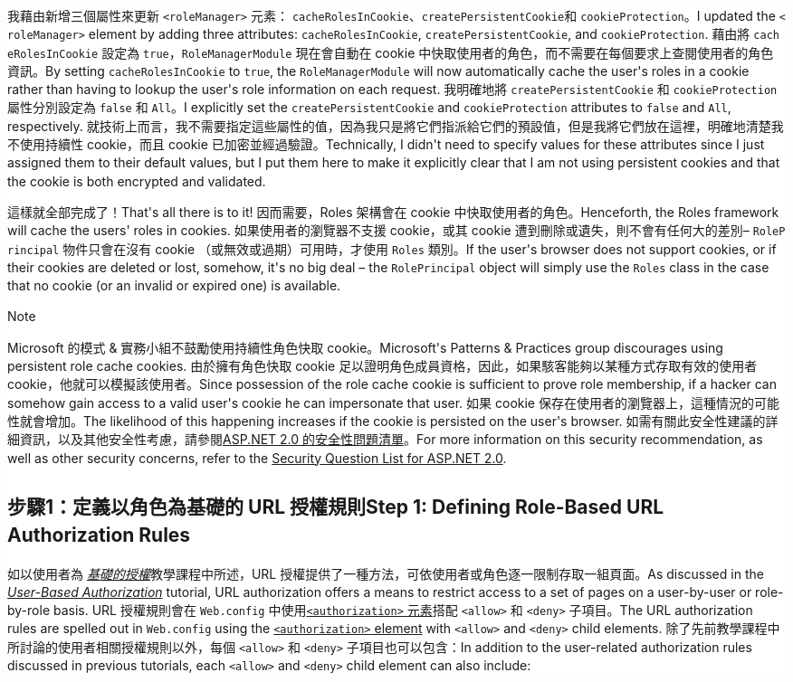 <span data-ttu-id="3c3b3-199">我藉由新增三個屬性來更新 `<roleManager>` 元素： `cacheRolesInCookie`、`createPersistentCookie`和 `cookieProtection`。</span><span class="sxs-lookup"><span data-stu-id="3c3b3-199">I updated the `<roleManager>` element by adding three attributes: `cacheRolesInCookie`, `createPersistentCookie`, and `cookieProtection`.</span></span> <span data-ttu-id="3c3b3-200">藉由將 `cacheRolesInCookie` 設定為 `true`，`RoleManagerModule` 現在會自動在 cookie 中快取使用者的角色，而不需要在每個要求上查閱使用者的角色資訊。</span><span class="sxs-lookup"><span data-stu-id="3c3b3-200">By setting `cacheRolesInCookie` to `true`, the `RoleManagerModule` will now automatically cache the user's roles in a cookie rather than having to lookup the user's role information on each request.</span></span> <span data-ttu-id="3c3b3-201">我明確地將 `createPersistentCookie` 和 `cookieProtection` 屬性分別設定為 `false` 和 `All`。</span><span class="sxs-lookup"><span data-stu-id="3c3b3-201">I explicitly set the `createPersistentCookie` and `cookieProtection` attributes to `false` and `All`, respectively.</span></span> <span data-ttu-id="3c3b3-202">就技術上而言，我不需要指定這些屬性的值，因為我只是將它們指派給它們的預設值，但是我將它們放在這裡，明確地清楚我不使用持續性 cookie，而且 cookie 已加密並經過驗證。</span><span class="sxs-lookup"><span data-stu-id="3c3b3-202">Technically, I didn't need to specify values for these attributes since I just assigned them to their default values, but I put them here to make it explicitly clear that I am not using persistent cookies and that the cookie is both encrypted and validated.</span></span>

<span data-ttu-id="3c3b3-203">這樣就全部完成了！</span><span class="sxs-lookup"><span data-stu-id="3c3b3-203">That's all there is to it!</span></span> <span data-ttu-id="3c3b3-204">因而需要，Roles 架構會在 cookie 中快取使用者的角色。</span><span class="sxs-lookup"><span data-stu-id="3c3b3-204">Henceforth, the Roles framework will cache the users' roles in cookies.</span></span> <span data-ttu-id="3c3b3-205">如果使用者的瀏覽器不支援 cookie，或其 cookie 遭到刪除或遺失，則不會有任何大的差別– `RolePrincipal` 物件只會在沒有 cookie （或無效或過期）可用時，才使用 `Roles` 類別。</span><span class="sxs-lookup"><span data-stu-id="3c3b3-205">If the user's browser does not support cookies, or if their cookies are deleted or lost, somehow, it's no big deal – the `RolePrincipal` object will simply use the `Roles` class in the case that no cookie (or an invalid or expired one) is available.</span></span>

> [!NOTE]
> <span data-ttu-id="3c3b3-206">Microsoft 的模式 &amp; 實務小組不鼓勵使用持續性角色快取 cookie。</span><span class="sxs-lookup"><span data-stu-id="3c3b3-206">Microsoft's Patterns &amp; Practices group discourages using persistent role cache cookies.</span></span> <span data-ttu-id="3c3b3-207">由於擁有角色快取 cookie 足以證明角色成員資格，因此，如果駭客能夠以某種方式存取有效的使用者 cookie，他就可以模擬該使用者。</span><span class="sxs-lookup"><span data-stu-id="3c3b3-207">Since possession of the role cache cookie is sufficient to prove role membership, if a hacker can somehow gain access to a valid user's cookie he can impersonate that user.</span></span> <span data-ttu-id="3c3b3-208">如果 cookie 保存在使用者的瀏覽器上，這種情況的可能性就會增加。</span><span class="sxs-lookup"><span data-stu-id="3c3b3-208">The likelihood of this happening increases if the cookie is persisted on the user's browser.</span></span> <span data-ttu-id="3c3b3-209">如需有關此安全性建議的詳細資訊，以及其他安全性考慮，請參閱[ASP.NET 2.0 的安全性問題清單](https://msdn.microsoft.com/library/ms998375.aspx)。</span><span class="sxs-lookup"><span data-stu-id="3c3b3-209">For more information on this security recommendation, as well as other security concerns, refer to the [Security Question List for ASP.NET 2.0](https://msdn.microsoft.com/library/ms998375.aspx).</span></span>

## <a name="step-1-defining-role-based-url-authorization-rules"></a><span data-ttu-id="3c3b3-210">步驟1：定義以角色為基礎的 URL 授權規則</span><span class="sxs-lookup"><span data-stu-id="3c3b3-210">Step 1: Defining Role-Based URL Authorization Rules</span></span>

<span data-ttu-id="3c3b3-211">如以使用者為<a id="_msoanchor_6"> </a>[*基礎的授權*](../membership/user-based-authorization-cs.md)教學課程中所述，URL 授權提供了一種方法，可依使用者或角色逐一限制存取一組頁面。</span><span class="sxs-lookup"><span data-stu-id="3c3b3-211">As discussed in the <a id="_msoanchor_6"></a>[*User-Based Authorization*](../membership/user-based-authorization-cs.md) tutorial, URL authorization offers a means to restrict access to a set of pages on a user-by-user or role-by-role basis.</span></span> <span data-ttu-id="3c3b3-212">URL 授權規則會在 `Web.config` 中使用[`<authorization>` 元素](https://msdn.microsoft.com/library/8d82143t.aspx)搭配 `<allow>` 和 `<deny>` 子項目。</span><span class="sxs-lookup"><span data-stu-id="3c3b3-212">The URL authorization rules are spelled out in `Web.config` using the [`<authorization>` element](https://msdn.microsoft.com/library/8d82143t.aspx) with `<allow>` and `<deny>` child elements.</span></span> <span data-ttu-id="3c3b3-213">除了先前教學課程中所討論的使用者相關授權規則以外，每個 `<allow>` 和 `<deny>` 子項目也可以包含：</span><span class="sxs-lookup"><span data-stu-id="3c3b3-213">In addition to the user-related authorization rules discussed in previous tutorials, each `<allow>` and `<deny>` child element can also include:</span></span>
